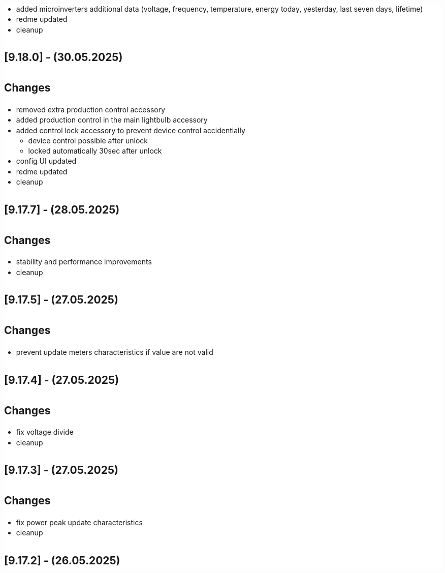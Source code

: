 - added microinverters additional data (voltage, frequency, temperature, energy today, yesterday, last seven days, lifetime)  
- redme updated
- cleanup

## [9.18.0] - (30.05.2025)

## Changes

- removed extra production control accessory
- added production control in the main lightbulb accessory
- added control lock accessory to prevent device control accidentially
  - device control possible after unlock
  - locked automatically 30sec after unlock
- config UI updated
- redme updated
- cleanup

## [9.17.7] - (28.05.2025)

## Changes

- stability and performance improvements
- cleanup

## [9.17.5] - (27.05.2025)

## Changes

- prevent update meters characteristics if value are not valid

## [9.17.4] - (27.05.2025)

## Changes

- fix voltage divide
- cleanup

## [9.17.3] - (27.05.2025)

## Changes

- fix power peak update characteristics
- cleanup

## [9.17.2] - (26.05.2025)
